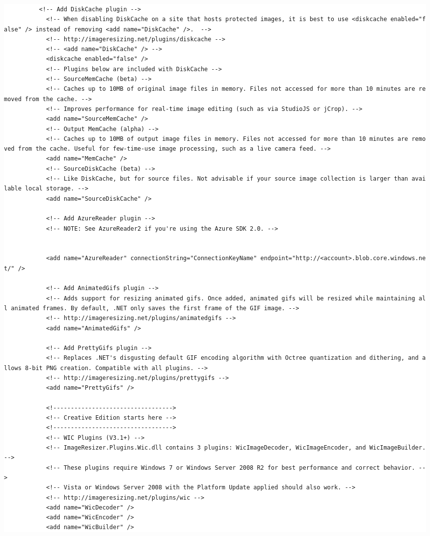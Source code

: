 			  <!-- Add DiskCache plugin -->
				<!-- When disabling DiskCache on a site that hosts protected images, it is best to use <diskcache enabled="false" /> instead of removing <add name="DiskCache" />.  -->
				<!-- http://imageresizing.net/plugins/diskcache -->
				<!-- <add name="DiskCache" /> -->
				<diskcache enabled="false" />
				<!-- Plugins below are included with DiskCache -->
				<!-- SourceMemCache (beta) -->
				<!-- Caches up to 10MB of original image files in memory. Files not accessed for more than 10 minutes are removed from the cache. -->
				<!-- Improves performance for real-time image editing (such as via StudioJS or jCrop). -->
				<add name="SourceMemCache" />
				<!-- Output MemCache (alpha) -->
				<!-- Caches up to 10MB of output image files in memory. Files not accessed for more than 10 minutes are removed from the cache. Useful for few-time-use image processing, such as a live camera feed. -->
				<add name="MemCache" />
				<!-- SourceDiskCache (beta) -->
				<!-- Like DiskCache, but for source files. Not advisable if your source image collection is larger than available local storage. -->
				<add name="SourceDiskCache" />

				<!-- Add AzureReader plugin -->
				<!-- NOTE: See AzureReader2 if you're using the Azure SDK 2.0. -->
 				
 				
 				<add name="AzureReader" connectionString="ConnectionKeyName" endpoint="http://<account>.blob.core.windows.net/" />

				<!-- Add AnimatedGifs plugin -->
				<!-- Adds support for resizing animated gifs. Once added, animated gifs will be resized while maintaining all animated frames. By default, .NET only saves the first frame of the GIF image. -->
				<!-- http://imageresizing.net/plugins/animatedgifs -->
				<add name="AnimatedGifs" />

				<!-- Add PrettyGifs plugin -->
				<!-- Replaces .NET's disgusting default GIF encoding algorithm with Octree quantization and dithering, and allows 8-bit PNG creation. Compatible with all plugins. -->
				<!-- http://imageresizing.net/plugins/prettygifs -->
				<add name="PrettyGifs" />

				<!---------------------------------->
				<!-- Creative Edition starts here -->
				<!---------------------------------->
				<!-- WIC Plugins (V3.1+) -->
				<!-- ImageResizer.Plugins.Wic.dll contains 3 plugins: WicImageDecoder, WicImageEncoder, and WicImageBuilder. -->
				<!-- These plugins require Windows 7 or Windows Server 2008 R2 for best performance and correct behavior. -->
				<!-- Vista or Windows Server 2008 with the Platform Update applied should also work. -->
				<!-- http://imageresizing.net/plugins/wic -->
				<add name="WicDecoder" />
				<add name="WicEncoder" />
				<add name="WicBuilder" />
